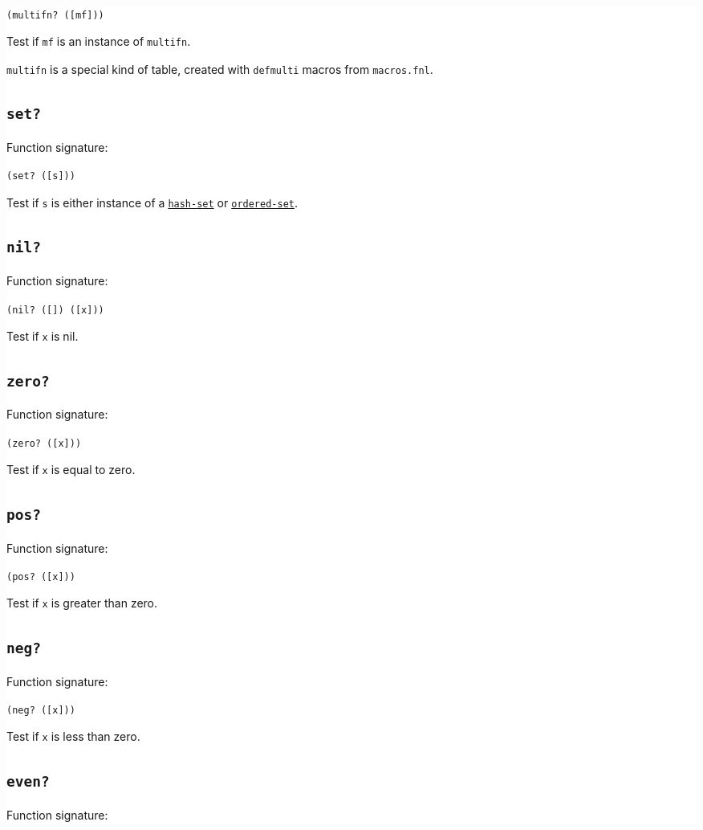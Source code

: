 ```
(multifn? ([mf]))
```

Test if `mf` is an instance of `multifn`.

`multifn` is a special kind of table, created with `defmulti` macros
from `macros.fnl`.

## `set?`
Function signature:

```
(set? ([s]))
```

Test if `s` is either instance of a [`hash-set`](#hash-set) or [`ordered-set`](#ordered-set).

## `nil?`
Function signature:

```
(nil? ([]) ([x]))
```

Test if `x` is nil.

## `zero?`
Function signature:

```
(zero? ([x]))
```

Test if `x` is equal to zero.

## `pos?`
Function signature:

```
(pos? ([x]))
```

Test if `x` is greater than zero.

## `neg?`
Function signature:

```
(neg? ([x]))
```

Test if `x` is less than zero.

## `even?`
Function signature:
